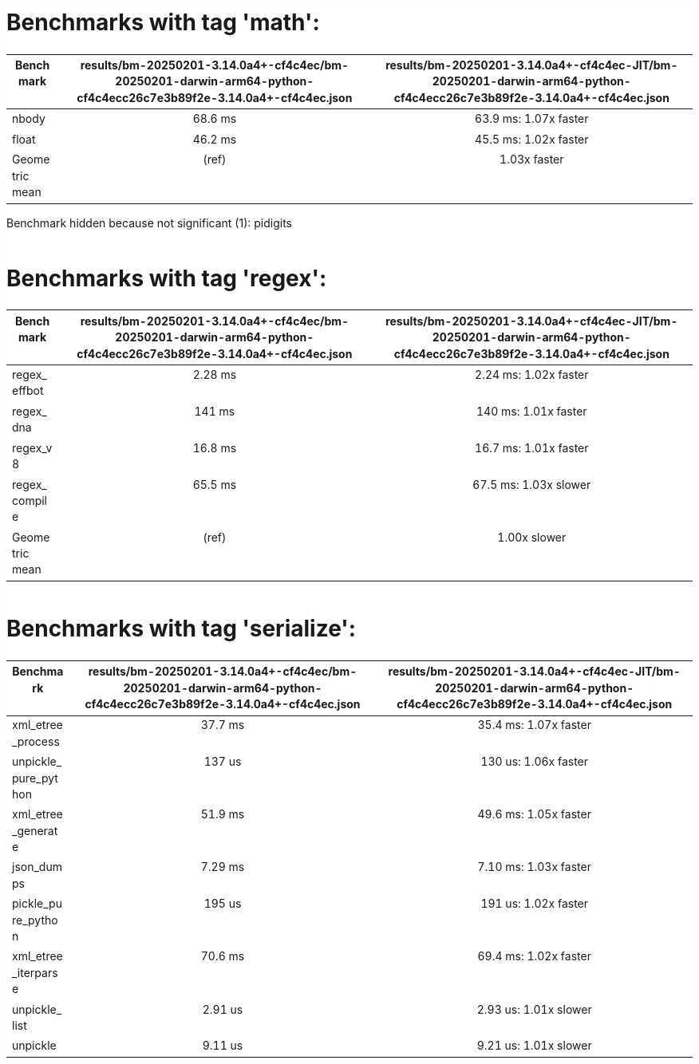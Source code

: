 Benchmarks with tag 'math':
===========================

| Benchmark      | results/bm-20250201-3.14.0a4+-cf4c4ec/bm-20250201-darwin-arm64-python-cf4c4ecc26c7e3b89f2e-3.14.0a4+-cf4c4ec.json | results/bm-20250201-3.14.0a4+-cf4c4ec-JIT/bm-20250201-darwin-arm64-python-cf4c4ecc26c7e3b89f2e-3.14.0a4+-cf4c4ec.json |
|----------------|:-----------------------------------------------------------------------------------------------------------------:|:---------------------------------------------------------------------------------------------------------------------:|
| nbody          | 68.6 ms                                                                                                           | 63.9 ms: 1.07x faster                                                                                                 |
| float          | 46.2 ms                                                                                                           | 45.5 ms: 1.02x faster                                                                                                 |
| Geometric mean | (ref)                                                                                                             | 1.03x faster                                                                                                          |

Benchmark hidden because not significant (1): pidigits

Benchmarks with tag 'regex':
============================

| Benchmark      | results/bm-20250201-3.14.0a4+-cf4c4ec/bm-20250201-darwin-arm64-python-cf4c4ecc26c7e3b89f2e-3.14.0a4+-cf4c4ec.json | results/bm-20250201-3.14.0a4+-cf4c4ec-JIT/bm-20250201-darwin-arm64-python-cf4c4ecc26c7e3b89f2e-3.14.0a4+-cf4c4ec.json |
|----------------|:-----------------------------------------------------------------------------------------------------------------:|:---------------------------------------------------------------------------------------------------------------------:|
| regex_effbot   | 2.28 ms                                                                                                           | 2.24 ms: 1.02x faster                                                                                                 |
| regex_dna      | 141 ms                                                                                                            | 140 ms: 1.01x faster                                                                                                  |
| regex_v8       | 16.8 ms                                                                                                           | 16.7 ms: 1.01x faster                                                                                                 |
| regex_compile  | 65.5 ms                                                                                                           | 67.5 ms: 1.03x slower                                                                                                 |
| Geometric mean | (ref)                                                                                                             | 1.00x slower                                                                                                          |

Benchmarks with tag 'serialize':
================================

| Benchmark            | results/bm-20250201-3.14.0a4+-cf4c4ec/bm-20250201-darwin-arm64-python-cf4c4ecc26c7e3b89f2e-3.14.0a4+-cf4c4ec.json | results/bm-20250201-3.14.0a4+-cf4c4ec-JIT/bm-20250201-darwin-arm64-python-cf4c4ecc26c7e3b89f2e-3.14.0a4+-cf4c4ec.json |
|----------------------|:-----------------------------------------------------------------------------------------------------------------:|:---------------------------------------------------------------------------------------------------------------------:|
| xml_etree_process    | 37.7 ms                                                                                                           | 35.4 ms: 1.07x faster                                                                                                 |
| unpickle_pure_python | 137 us                                                                                                            | 130 us: 1.06x faster                                                                                                  |
| xml_etree_generate   | 51.9 ms                                                                                                           | 49.6 ms: 1.05x faster                                                                                                 |
| json_dumps           | 7.29 ms                                                                                                           | 7.10 ms: 1.03x faster                                                                                                 |
| pickle_pure_python   | 195 us                                                                                                            | 191 us: 1.02x faster                                                                                                  |
| xml_etree_iterparse  | 70.6 ms                                                                                                           | 69.4 ms: 1.02x faster                                                                                                 |
| unpickle_list        | 2.91 us                                                                                                           | 2.93 us: 1.01x slower                                                                                                 |
| unpickle             | 9.11 us                                                                                                           | 9.21 us: 1.01x slower                                                                                                 |